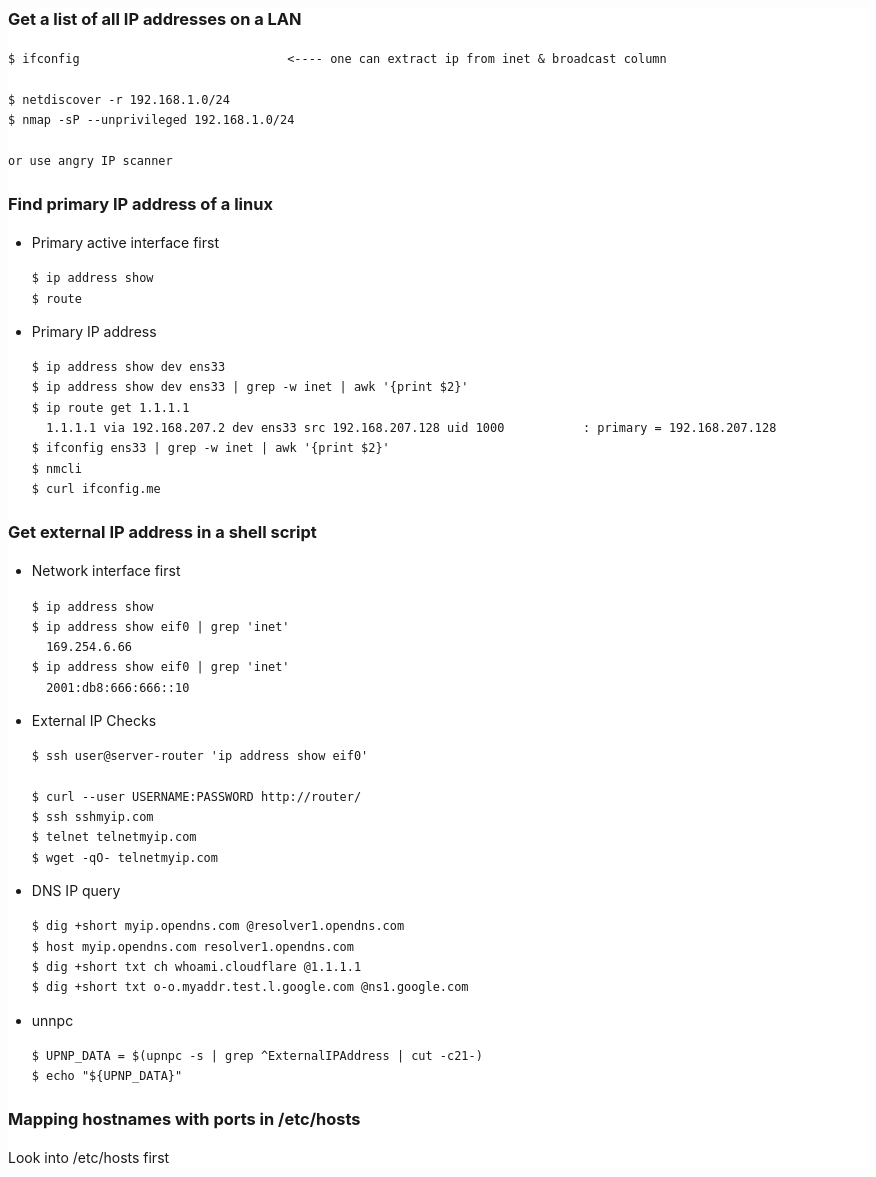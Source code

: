 ### Get a list of all IP addresses on a LAN

    $ ifconfig                             <---- one can extract ip from inet & broadcast column

    $ netdiscover -r 192.168.1.0/24
    $ nmap -sP --unprivileged 192.168.1.0/24

    or use angry IP scanner

### Find primary IP address of a linux
* Primary active interface first

      $ ip address show
      $ route

* Primary IP address

      $ ip address show dev ens33 
      $ ip address show dev ens33 | grep -w inet | awk '{print $2}'   
      $ ip route get 1.1.1.1
        1.1.1.1 via 192.168.207.2 dev ens33 src 192.168.207.128 uid 1000           : primary = 192.168.207.128
      $ ifconfig ens33 | grep -w inet | awk '{print $2}'
      $ nmcli 
      $ curl ifconfig.me

### Get external IP address in a shell script
* Network interface first

      $ ip address show
      $ ip address show eif0 | grep 'inet'
        169.254.6.66
      $ ip address show eif0 | grep 'inet'
        2001:db8:666:666::10

* External IP Checks

      $ ssh user@server-router 'ip address show eif0'

      $ curl --user USERNAME:PASSWORD http://router/
      $ ssh sshmyip.com
      $ telnet telnetmyip.com
      $ wget -qO- telnetmyip.com

* DNS IP query

      $ dig +short myip.opendns.com @resolver1.opendns.com
      $ host myip.opendns.com resolver1.opendns.com
      $ dig +short txt ch whoami.cloudflare @1.1.1.1
      $ dig +short txt o-o.myaddr.test.l.google.com @ns1.google.com

+ unnpc 

      $ UPNP_DATA = $(upnpc -s | grep ^ExternalIPAddress | cut -c21-)
      $ echo "${UPNP_DATA}"

### Mapping hostnames with ports in /etc/hosts
Look into /etc/hosts first
